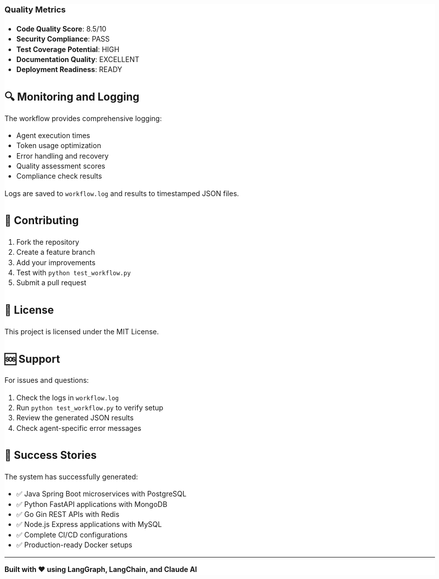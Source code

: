 ### Quality Metrics
- **Code Quality Score**: 8.5/10
- **Security Compliance**: PASS
- **Test Coverage Potential**: HIGH
- **Documentation Quality**: EXCELLENT
- **Deployment Readiness**: READY

## 🔍 Monitoring and Logging

The workflow provides comprehensive logging:
- Agent execution times
- Token usage optimization
- Error handling and recovery
- Quality assessment scores
- Compliance check results

Logs are saved to `workflow.log` and results to timestamped JSON files.

## 🤝 Contributing

1. Fork the repository
2. Create a feature branch
3. Add your improvements
4. Test with `python test_workflow.py`
5. Submit a pull request

## 📄 License

This project is licensed under the MIT License.

## 🆘 Support

For issues and questions:
1. Check the logs in `workflow.log`
2. Run `python test_workflow.py` to verify setup
3. Review the generated JSON results
4. Check agent-specific error messages

## 🎉 Success Stories

The system has successfully generated:
- ✅ Java Spring Boot microservices with PostgreSQL
- ✅ Python FastAPI applications with MongoDB
- ✅ Go Gin REST APIs with Redis
- ✅ Node.js Express applications with MySQL
- ✅ Complete CI/CD configurations
- ✅ Production-ready Docker setups

---

**Built with ❤️ using LangGraph, LangChain, and Claude AI**
